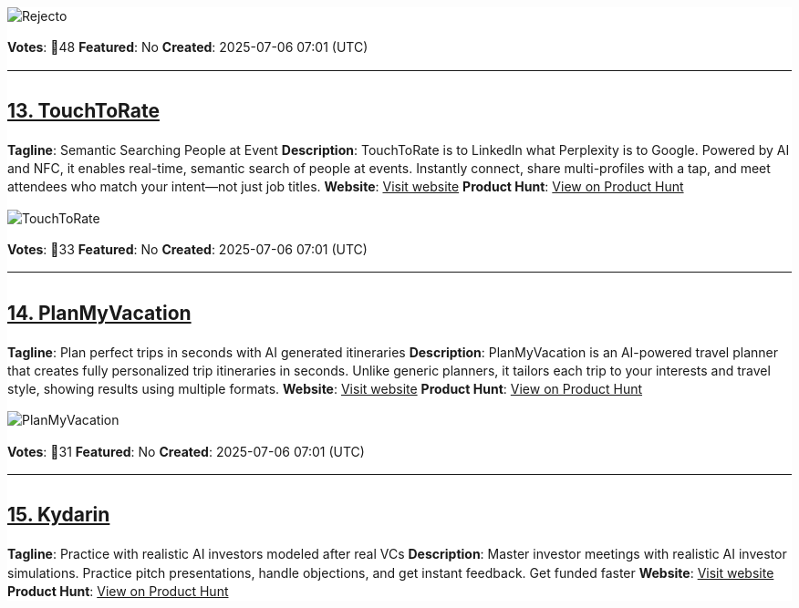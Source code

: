 ![Rejecto ](https://ph-files.imgix.net/52eca97b-f4c3-40e4-be5a-4d9d09dfae2b.jpeg?auto=format)

**Votes**: 🔺48
**Featured**: No
**Created**: 2025-07-06 07:01 (UTC)

---

## [13. TouchToRate](https://www.producthunt.com/products/touchtorate?utm_campaign=producthunt-api&utm_medium=api-v2&utm_source=Application%3A+phdata+%28ID%3A+183397%29)
**Tagline**: Semantic Searching People at Event
**Description**: TouchToRate is to LinkedIn what Perplexity is to Google. Powered by AI and NFC, it enables real-time, semantic search of people at events. Instantly connect, share multi-profiles with a tap, and meet attendees who match your intent—not just job titles.
**Website**: [Visit website](https://www.producthunt.com/r/OLZLWTQKUQNXLL?utm_campaign=producthunt-api&utm_medium=api-v2&utm_source=Application%3A+phdata+%28ID%3A+183397%29)
**Product Hunt**: [View on Product Hunt](https://www.producthunt.com/products/touchtorate?utm_campaign=producthunt-api&utm_medium=api-v2&utm_source=Application%3A+phdata+%28ID%3A+183397%29)

![TouchToRate](https://ph-files.imgix.net/64ad00f6-ad65-45bc-9637-4ce9f88b945a.jpeg?auto=format)

**Votes**: 🔺33
**Featured**: No
**Created**: 2025-07-06 07:01 (UTC)

---

## [14. PlanMyVacation](https://www.producthunt.com/products/planmyvacation?utm_campaign=producthunt-api&utm_medium=api-v2&utm_source=Application%3A+phdata+%28ID%3A+183397%29)
**Tagline**: Plan perfect trips in seconds with AI generated itineraries 
**Description**: PlanMyVacation is an AI-powered travel planner that creates fully personalized trip itineraries in seconds. Unlike generic planners, it tailors each trip to your interests and travel style, showing results using multiple formats.
**Website**: [Visit website](https://www.producthunt.com/r/GPAU7SII3NRN4B?utm_campaign=producthunt-api&utm_medium=api-v2&utm_source=Application%3A+phdata+%28ID%3A+183397%29)
**Product Hunt**: [View on Product Hunt](https://www.producthunt.com/products/planmyvacation?utm_campaign=producthunt-api&utm_medium=api-v2&utm_source=Application%3A+phdata+%28ID%3A+183397%29)

![PlanMyVacation](https://ph-files.imgix.net/b8725a4e-d28c-478c-a6f9-b863a4cd800f.png?auto=format)

**Votes**: 🔺31
**Featured**: No
**Created**: 2025-07-06 07:01 (UTC)

---

## [15. Kydarin](https://www.producthunt.com/products/kydarin?utm_campaign=producthunt-api&utm_medium=api-v2&utm_source=Application%3A+phdata+%28ID%3A+183397%29)
**Tagline**: Practice with realistic AI investors modeled after real VCs
**Description**: Master investor meetings with realistic AI investor simulations. Practice pitch presentations, handle objections, and get instant feedback. Get funded faster
**Website**: [Visit website](https://www.producthunt.com/r/RLNOFDU27BVVBG?utm_campaign=producthunt-api&utm_medium=api-v2&utm_source=Application%3A+phdata+%28ID%3A+183397%29)
**Product Hunt**: [View on Product Hunt](https://www.producthunt.com/products/kydarin?utm_campaign=producthunt-api&utm_medium=api-v2&utm_source=Application%3A+phdata+%28ID%3A+183397%29)
